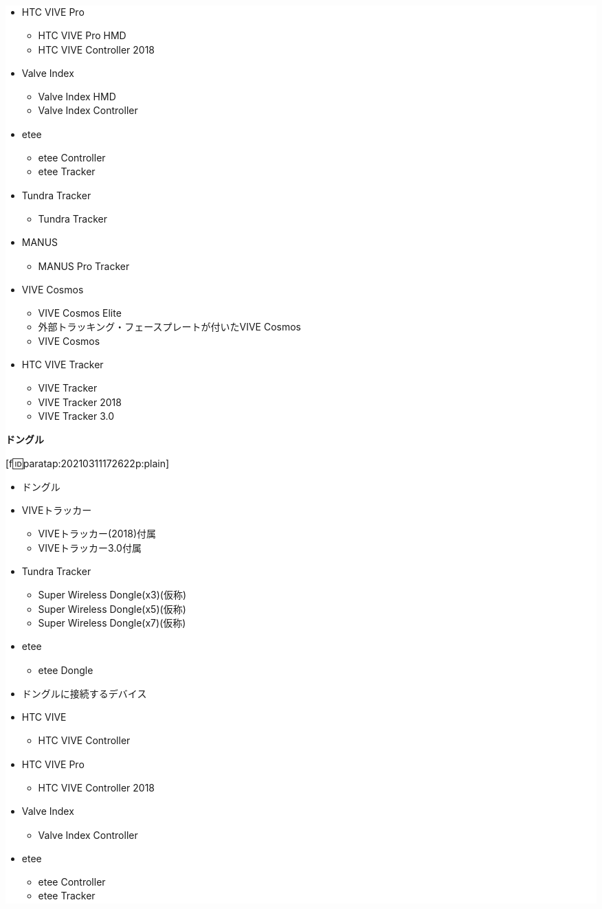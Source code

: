 - HTC VIVE Pro
    - HTC VIVE Pro HMD
    - HTC VIVE Controller 2018

- Valve Index
    - Valve Index HMD
    - Valve Index Controller

- etee
    - etee Controller
    - etee Tracker

- Tundra Tracker
    - Tundra Tracker

- MANUS
    - MANUS Pro Tracker

- VIVE Cosmos
    - VIVE Cosmos Elite
    - 外部トラッキング・フェースプレートが付いたVIVE Cosmos
    - VIVE Cosmos

- HTC VIVE Tracker
    - VIVE Tracker
    - VIVE Tracker 2018
    - VIVE Tracker 3.0

**ドングル**

[f:id:paratap:20210311172622p:plain]

- ドングル

- VIVEトラッカー
    - VIVEトラッカー(2018)付属
    - VIVEトラッカー3.0付属

- Tundra Tracker
    - Super Wireless Dongle(x3)(仮称)
    - Super Wireless Dongle(x5)(仮称)
    - Super Wireless Dongle(x7)(仮称)

- etee
    - etee Dongle

- ドングルに接続するデバイス

- HTC VIVE
    - HTC VIVE Controller

- HTC VIVE Pro
    - HTC VIVE Controller 2018

- Valve Index
    - Valve Index Controller

- etee
    - etee Controller
    - etee Tracker
